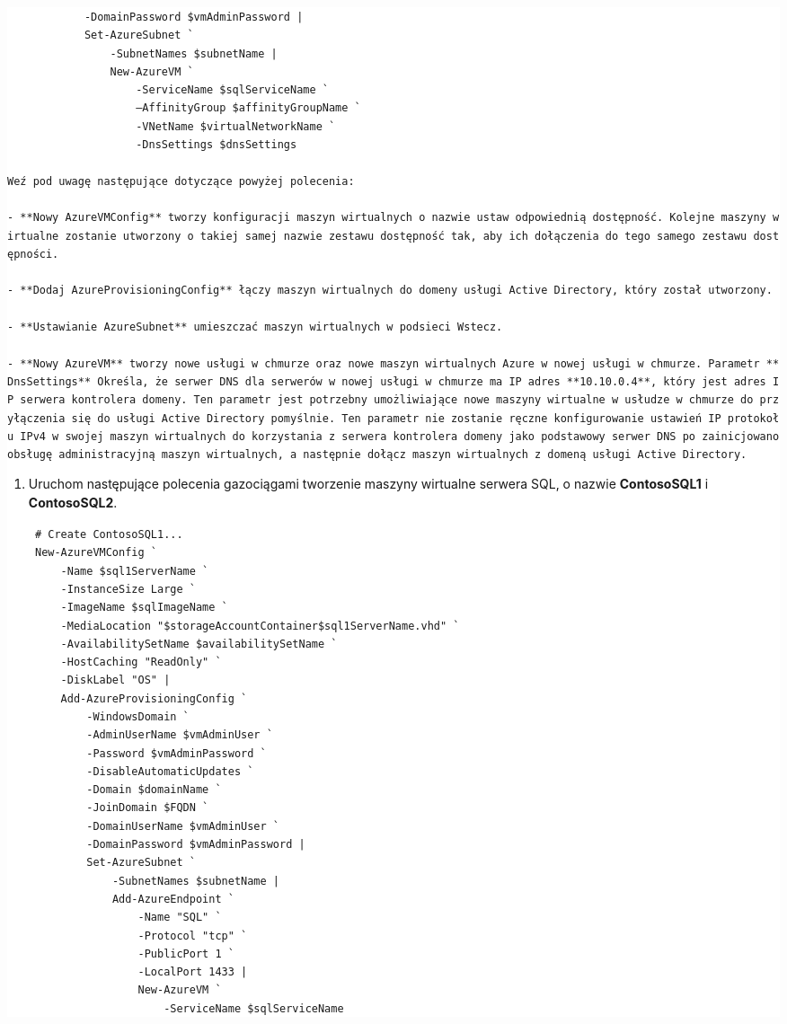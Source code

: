                 -DomainPassword $vmAdminPassword |
                Set-AzureSubnet `
                    -SubnetNames $subnetName |
                    New-AzureVM `
                        -ServiceName $sqlServiceName `
                        –AffinityGroup $affinityGroupName `
                        -VNetName $virtualNetworkName `
                        -DnsSettings $dnsSettings

    Weź pod uwagę następujące dotyczące powyżej polecenia:

    - **Nowy AzureVMConfig** tworzy konfiguracji maszyn wirtualnych o nazwie ustaw odpowiednią dostępność. Kolejne maszyny wirtualne zostanie utworzony o takiej samej nazwie zestawu dostępność tak, aby ich dołączenia do tego samego zestawu dostępności.

    - **Dodaj AzureProvisioningConfig** łączy maszyn wirtualnych do domeny usługi Active Directory, który został utworzony.

    - **Ustawianie AzureSubnet** umieszczać maszyn wirtualnych w podsieci Wstecz.

    - **Nowy AzureVM** tworzy nowe usługi w chmurze oraz nowe maszyn wirtualnych Azure w nowej usługi w chmurze. Parametr **DnsSettings** Określa, że serwer DNS dla serwerów w nowej usługi w chmurze ma IP adres **10.10.0.4**, który jest adres IP serwera kontrolera domeny. Ten parametr jest potrzebny umożliwiające nowe maszyny wirtualne w usłudze w chmurze do przyłączenia się do usługi Active Directory pomyślnie. Ten parametr nie zostanie ręczne konfigurowanie ustawień IP protokołu IPv4 w swojej maszyn wirtualnych do korzystania z serwera kontrolera domeny jako podstawowy serwer DNS po zainicjowano obsługę administracyjną maszyn wirtualnych, a następnie dołącz maszyn wirtualnych z domeną usługi Active Directory.

1. Uruchom następujące polecenia gazociągami tworzenie maszyny wirtualne serwera SQL, o nazwie **ContosoSQL1** i **ContosoSQL2**.

        # Create ContosoSQL1...
        New-AzureVMConfig `
            -Name $sql1ServerName `
            -InstanceSize Large `
            -ImageName $sqlImageName `
            -MediaLocation "$storageAccountContainer$sql1ServerName.vhd" `
            -AvailabilitySetName $availabilitySetName `
            -HostCaching "ReadOnly" `
            -DiskLabel "OS" |
            Add-AzureProvisioningConfig `
                -WindowsDomain `
                -AdminUserName $vmAdminUser `
                -Password $vmAdminPassword `
                -DisableAutomaticUpdates `
                -Domain $domainName `
                -JoinDomain $FQDN `
                -DomainUserName $vmAdminUser `
                -DomainPassword $vmAdminPassword |
                Set-AzureSubnet `
                    -SubnetNames $subnetName |
                    Add-AzureEndpoint `
                        -Name "SQL" `
                        -Protocol "tcp" `
                        -PublicPort 1 `
                        -LocalPort 1433 |
                        New-AzureVM `
                            -ServiceName $sqlServiceName
